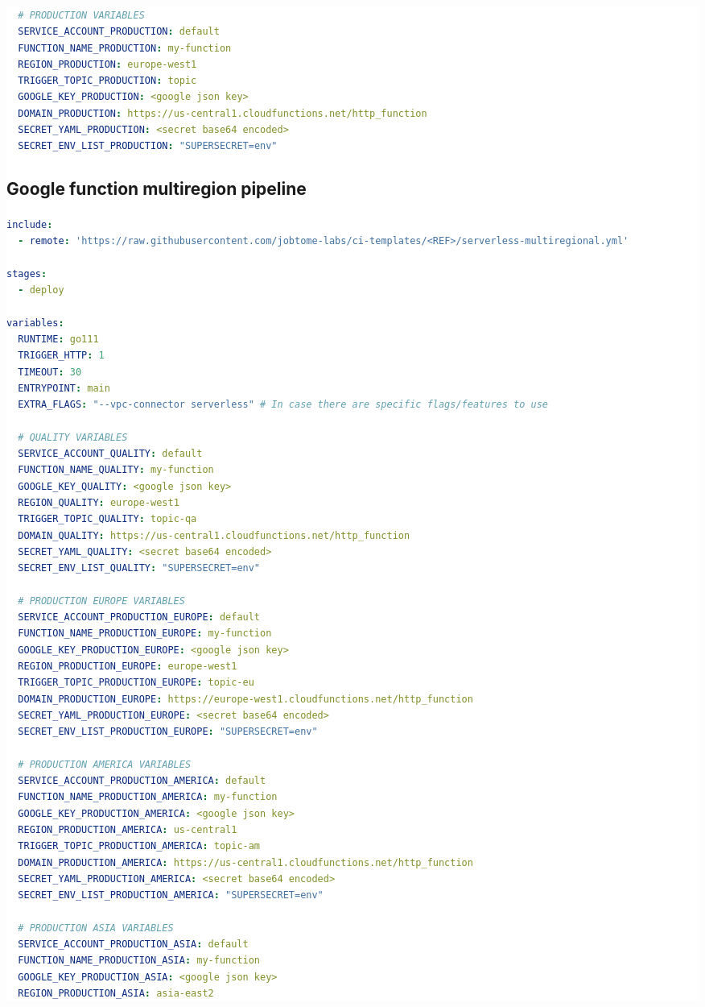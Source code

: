 ```yaml
  # PRODUCTION VARIABLES
  SERVICE_ACCOUNT_PRODUCTION: default
  FUNCTION_NAME_PRODUCTION: my-function
  REGION_PRODUCTION: europe-west1
  TRIGGER_TOPIC_PRODUCTION: topic
  GOOGLE_KEY_PRODUCTION: <google json key>
  DOMAIN_PRODUCTION: https://us-central1.cloudfunctions.net/http_function
  SECRET_YAML_PRODUCTION: <secret base64 encoded>
  SECRET_ENV_LIST_PRODUCTION: "SUPERSECRET=env"
```

## Google function multiregion pipeline

```yaml
include:
  - remote: 'https://raw.githubusercontent.com/jobtome-labs/ci-templates/<REF>/serverless-multiregional.yml'

stages:
  - deploy

variables:
  RUNTIME: go111
  TRIGGER_HTTP: 1
  TIMEOUT: 30
  ENTRYPOINT: main
  EXTRA_FLAGS: "--vpc-connector serverless" # In case there are specific flags/features to use

  # QUALITY VARIABLES
  SERVICE_ACCOUNT_QUALITY: default
  FUNCTION_NAME_QUALITY: my-function
  GOOGLE_KEY_QUALITY: <google json key>
  REGION_QUALITY: europe-west1
  TRIGGER_TOPIC_QUALITY: topic-qa
  DOMAIN_QUALITY: https://us-central1.cloudfunctions.net/http_function
  SECRET_YAML_QUALITY: <secret base64 encoded>
  SECRET_ENV_LIST_QUALITY: "SUPERSECRET=env"

  # PRODUCTION EUROPE VARIABLES
  SERVICE_ACCOUNT_PRODUCTION_EUROPE: default
  FUNCTION_NAME_PRODUCTION_EUROPE: my-function
  GOOGLE_KEY_PRODUCTION_EUROPE: <google json key>
  REGION_PRODUCTION_EUROPE: europe-west1
  TRIGGER_TOPIC_PRODUCTION_EUROPE: topic-eu
  DOMAIN_PRODUCTION_EUROPE: https://europe-west1.cloudfunctions.net/http_function
  SECRET_YAML_PRODUCTION_EUROPE: <secret base64 encoded>
  SECRET_ENV_LIST_PRODUCTION_EUROPE: "SUPERSECRET=env"

  # PRODUCTION AMERICA VARIABLES
  SERVICE_ACCOUNT_PRODUCTION_AMERICA: default
  FUNCTION_NAME_PRODUCTION_AMERICA: my-function
  GOOGLE_KEY_PRODUCTION_AMERICA: <google json key>
  REGION_PRODUCTION_AMERICA: us-central1
  TRIGGER_TOPIC_PRODUCTION_AMERICA: topic-am
  DOMAIN_PRODUCTION_AMERICA: https://us-central1.cloudfunctions.net/http_function
  SECRET_YAML_PRODUCTION_AMERICA: <secret base64 encoded>
  SECRET_ENV_LIST_PRODUCTION_AMERICA: "SUPERSECRET=env"

  # PRODUCTION ASIA VARIABLES
  SERVICE_ACCOUNT_PRODUCTION_ASIA: default
  FUNCTION_NAME_PRODUCTION_ASIA: my-function
  GOOGLE_KEY_PRODUCTION_ASIA: <google json key>
  REGION_PRODUCTION_ASIA: asia-east2
```